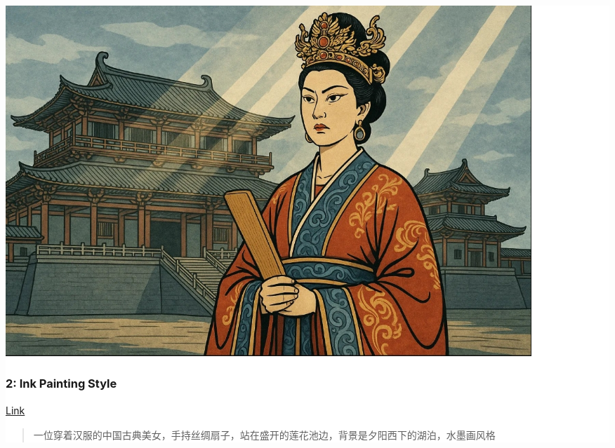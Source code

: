 <img src="/images/other-1.png" height="500px">

### **2: Ink Painting Style**

[Link](https://x.com/dotey/status/1912744398959345894)

> 一位穿着汉服的中国古典美女，手持丝绸扇子，站在盛开的莲花池边，背景是夕阳西下的湖泊，水墨画风格
